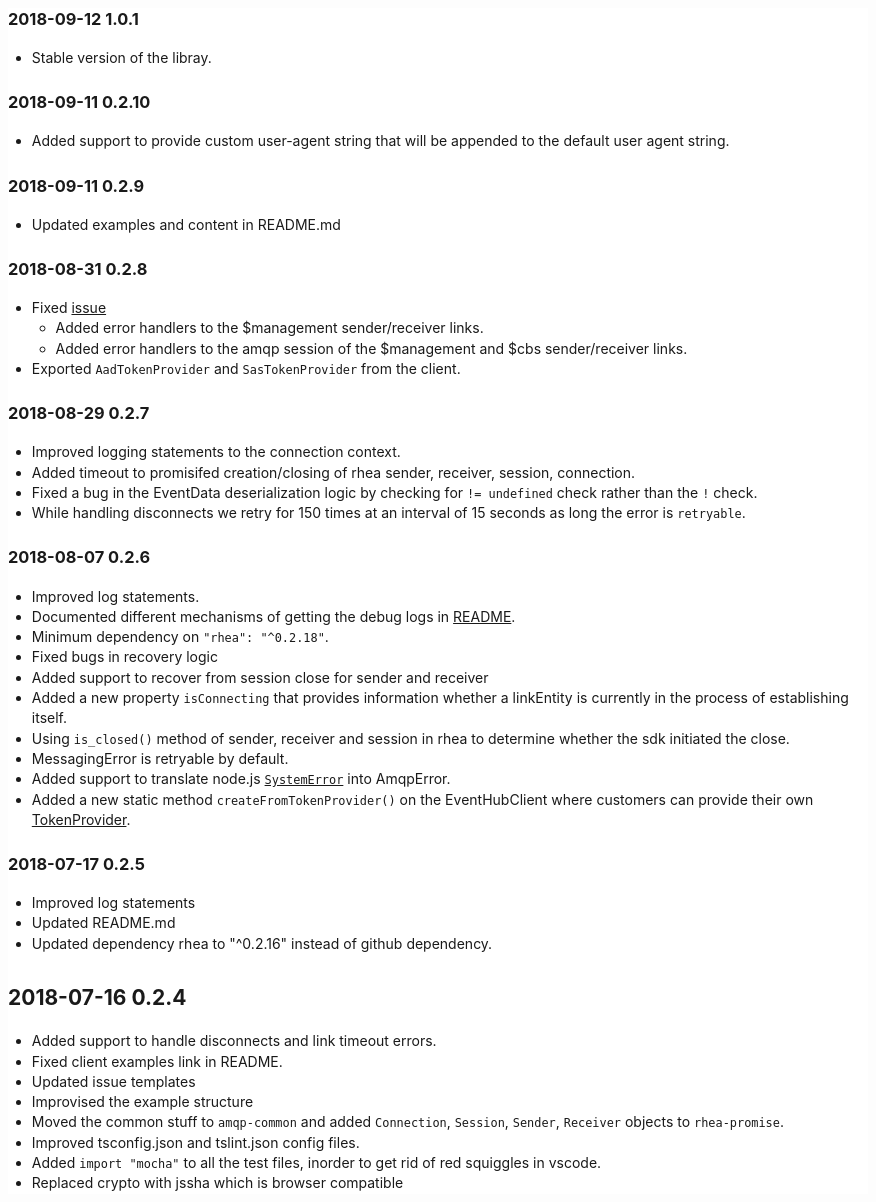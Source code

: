 ### 2018-09-12 1.0.1
- Stable version of the libray.

### 2018-09-11 0.2.10
- Added support to provide custom user-agent string that will be appended to the default user agent string.

### 2018-09-11 0.2.9
- Updated examples and content in README.md

### 2018-08-31 0.2.8
- Fixed [issue](https://github.com/Azure/azure-event-hubs-node/issues/135)
  - Added error handlers to the $management sender/receiver links.
  - Added error handlers to the amqp session of the $management and $cbs sender/receiver links.
- Exported `AadTokenProvider` and `SasTokenProvider` from the client.

### 2018-08-29 0.2.7
- Improved logging statements to the connection context.
- Added timeout to promisifed creation/closing of rhea sender, receiver, session, connection.
- Fixed a bug in the EventData deserialization logic by checking for `!= undefined` check rather than the `!` check.
- While handling disconnects we retry for 150 times at an interval of 15 seconds as long the error is `retryable`.

### 2018-08-07 0.2.6
- Improved log statements.
- Documented different mechanisms of getting the debug logs in [README](https://github.com/Azure/azure-sdk-for-js/tree/master/eventhub/event-hubs/#debug-logs).
- Minimum dependency on `"rhea": "^0.2.18"`.
- Fixed bugs in recovery logic
- Added support to recover from session close for sender and receiver
- Added a new property `isConnecting` that provides information whether a linkEntity is currently in the process of establishing itself.
- Using `is_closed()` method of sender, receiver and session in rhea to determine whether the sdk initiated the close.
- MessagingError is retryable by default.
- Added support to translate node.js [`SystemError`](https://nodejs.org/api/errors.html#errors_class_systemerror) into AmqpError.
- Added a new static method `createFromTokenProvider()` on the EventHubClient where customers can provide their own [TokenProvider](https://github.com/Azure/azure-event-hubs-node/blob/master/client/lib/amqp-common/auth/token.ts#L42).

### 2018-07-17 0.2.5
- Improved log statements
- Updated README.md
- Updated dependency rhea to "^0.2.16" instead of github dependency.

## 2018-07-16 0.2.4
- Added support to handle disconnects and link timeout errors.
- Fixed client examples link in README.
- Updated issue templates
- Improvised the example structure
- Moved the common stuff to `amqp-common` and added `Connection`, `Session`, `Sender`, `Receiver` objects to `rhea-promise`.
- Improved tsconfig.json and tslint.json config files.
- Added `import "mocha"` to all the test files, inorder to get rid of red squiggles in vscode.
- Replaced crypto with jssha which is browser compatible
